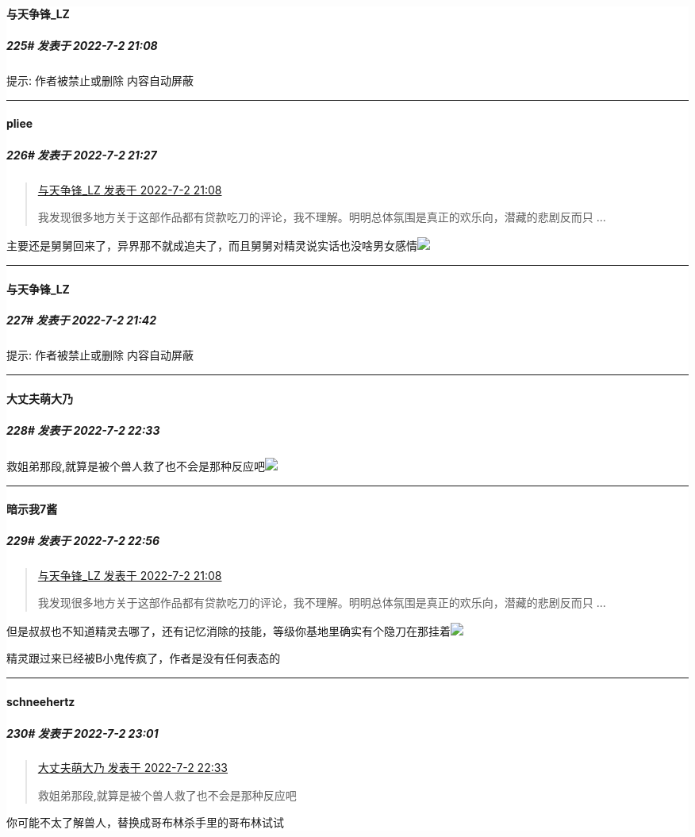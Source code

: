 ####  与天争锋_LZ  
##### 225#       发表于 2022-7-2 21:08

提示: 作者被禁止或删除 内容自动屏蔽

*****

####  pliee  
##### 226#       发表于 2022-7-2 21:27

<blockquote><a href="httphttps://bbs.saraba1st.com/2b/forum.php?mod=redirect&amp;goto=findpost&amp;pid=56499483&amp;ptid=2010578" target="_blank">与天争锋_LZ 发表于 2022-7-2 21:08</a>

我发现很多地方关于这部作品都有贷款吃刀的评论，我不理解。明明总体氛围是真正的欢乐向，潜藏的悲剧反而只 ...</blockquote>
主要还是舅舅回来了，异界那不就成追夫了，而且舅舅对精灵说实话也没啥男女感情<img src="https://static.saraba1st.com/image/smiley/face2017/098.png" referrerpolicy="no-referrer">

*****

####  与天争锋_LZ  
##### 227#       发表于 2022-7-2 21:42

提示: 作者被禁止或删除 内容自动屏蔽

*****

####  大丈夫萌大乃  
##### 228#       发表于 2022-7-2 22:33

救姐弟那段,就算是被个兽人救了也不会是那种反应吧<img src="https://static.saraba1st.com/image/smiley/face2017/112.png" referrerpolicy="no-referrer">

*****

####  暗示我7酱  
##### 229#       发表于 2022-7-2 22:56

<blockquote><a href="httphttps://bbs.saraba1st.com/2b/forum.php?mod=redirect&amp;goto=findpost&amp;pid=56499483&amp;ptid=2010578" target="_blank">与天争锋_LZ 发表于 2022-7-2 21:08</a>

我发现很多地方关于这部作品都有贷款吃刀的评论，我不理解。明明总体氛围是真正的欢乐向，潜藏的悲剧反而只 ...</blockquote>
但是叔叔也不知道精灵去哪了，还有记忆消除的技能，等级你基地里确实有个隐刀在那挂着<img src="https://static.saraba1st.com/image/smiley/face2017/037.png" referrerpolicy="no-referrer">

精灵跟过来已经被B小鬼传疯了，作者是没有任何表态的

*****

####  schneehertz  
##### 230#       发表于 2022-7-2 23:01

<blockquote><a href="httphttps://bbs.saraba1st.com/2b/forum.php?mod=redirect&amp;goto=findpost&amp;pid=56500681&amp;ptid=2010578" target="_blank">大丈夫萌大乃 发表于 2022-7-2 22:33</a>

救姐弟那段,就算是被个兽人救了也不会是那种反应吧</blockquote>
你可能不太了解兽人，替换成哥布林杀手里的哥布林试试
